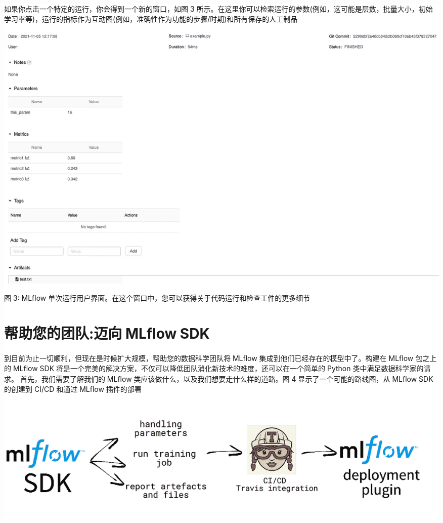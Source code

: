 如果你点击一个特定的运行，你会得到一个新的窗口，如图 3 所示。在这里你可以检索运行的参数(例如，这可能是层数，批量大小，初始学习率等)，运行的指标作为互动图(例如，准确性作为功能的步骤/时期)和所有保存的人工制品

![](img/c8b48fe826be5905d57b546baf7b8e51.png)

图 3: MLflow 单次运行用户界面。在这个窗口中，您可以获得关于代码运行和检查工件的更多细节

# 帮助您的团队:迈向 MLflow SDK

到目前为止一切顺利，但现在是时候扩大规模，帮助您的数据科学团队将 MLflow 集成到他们已经存在的模型中了。构建在 MLflow 包之上的 MLflow SDK 将是一个完美的解决方案，不仅可以降低团队消化新技术的难度，还可以在一个简单的 Python 类中满足数据科学家的请求。
首先，我们需要了解我们的 MLflow 类应该做什么，以及我们想要走什么样的道路。图 4 显示了一个可能的路线图，从 MLflow SDK 的创建到 CI/CD 和通过 MLflow 插件的部署

![](img/55481265b758fef19fe7ed5139e7d8b0.png)

